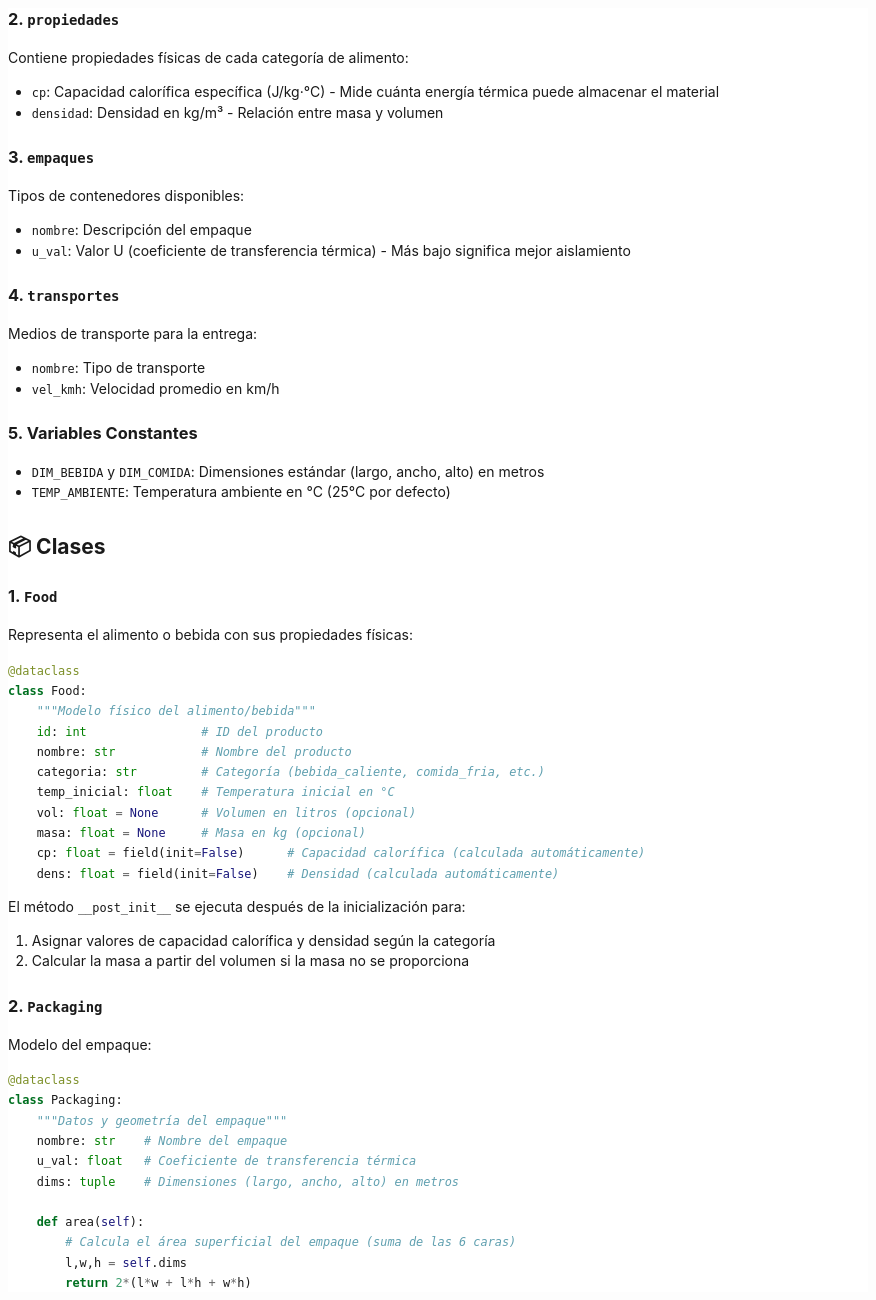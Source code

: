 ### 2. `propiedades`
Contiene propiedades físicas de cada categoría de alimento:

- `cp`: Capacidad calorífica específica (J/kg·°C) - Mide cuánta energía térmica puede almacenar el material
- `densidad`: Densidad en kg/m³ - Relación entre masa y volumen

### 3. `empaques`
Tipos de contenedores disponibles:

- `nombre`: Descripción del empaque
- `u_val`: Valor U (coeficiente de transferencia térmica) - Más bajo significa mejor aislamiento

### 4. `transportes`
Medios de transporte para la entrega:

- `nombre`: Tipo de transporte
- `vel_kmh`: Velocidad promedio en km/h

### 5. Variables Constantes
- `DIM_BEBIDA` y `DIM_COMIDA`: Dimensiones estándar (largo, ancho, alto) en metros
- `TEMP_AMBIENTE`: Temperatura ambiente en °C (25°C por defecto)

## 📦 Clases

### 1. `Food`
Representa el alimento o bebida con sus propiedades físicas:

```python
@dataclass
class Food:
    """Modelo físico del alimento/bebida"""
    id: int                # ID del producto
    nombre: str            # Nombre del producto
    categoria: str         # Categoría (bebida_caliente, comida_fria, etc.)
    temp_inicial: float    # Temperatura inicial en °C
    vol: float = None      # Volumen en litros (opcional)
    masa: float = None     # Masa en kg (opcional)
    cp: float = field(init=False)      # Capacidad calorífica (calculada automáticamente)
    dens: float = field(init=False)    # Densidad (calculada automáticamente)
```

El método `__post_init__` se ejecuta después de la inicialización para:
1. Asignar valores de capacidad calorífica y densidad según la categoría
2. Calcular la masa a partir del volumen si la masa no se proporciona

### 2. `Packaging`
Modelo del empaque:

```python
@dataclass
class Packaging:
    """Datos y geometría del empaque"""
    nombre: str    # Nombre del empaque
    u_val: float   # Coeficiente de transferencia térmica
    dims: tuple    # Dimensiones (largo, ancho, alto) en metros
    
    def area(self):
        # Calcula el área superficial del empaque (suma de las 6 caras)
        l,w,h = self.dims
        return 2*(l*w + l*h + w*h)
```
